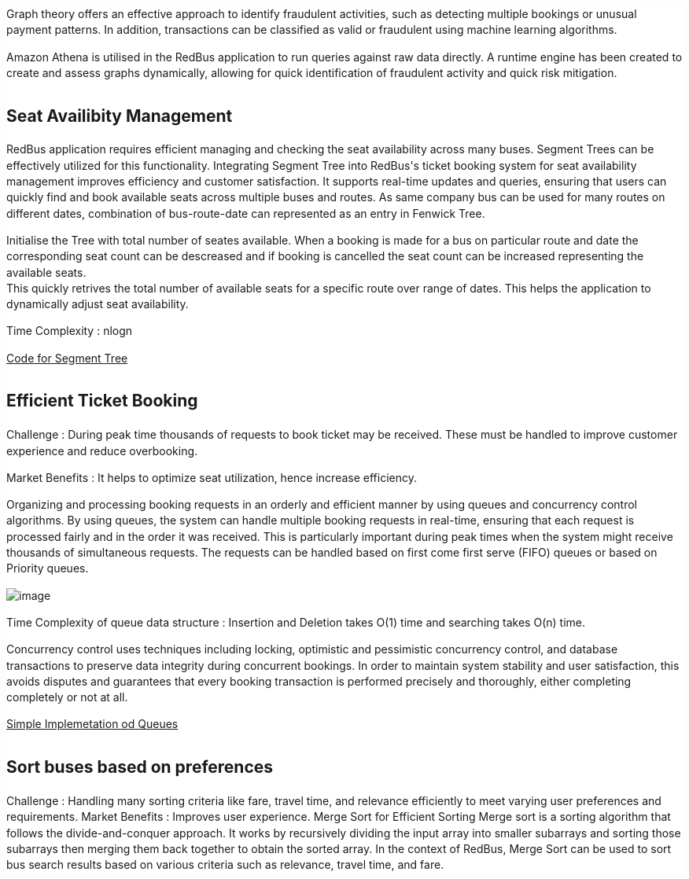 Graph theory offers an effective approach to identify fraudulent activities, such as detecting multiple bookings or unusual payment patterns. In addition, transactions can be classified as valid or fraudulent using machine learning algorithms.

Amazon Athena is utilised in the RedBus application to run queries against raw data directly. A runtime engine has been created to create and assess graphs dynamically, allowing for quick identification of fraudulent activity and quick risk mitigation.

## Seat Availibity Management
RedBus application requires efficient managing and checking the seat availability across many buses. Segment Trees can be effectively utilized for this functionality. 
Integrating Segment Tree into RedBus's ticket booking system for seat availability management improves efficiency and customer satisfaction. It supports real-time updates and queries, ensuring that users can quickly find and book available seats across multiple buses and routes.
As same company bus can be used for many routes on different dates, combination of bus-route-date can represented as an entry in Fenwick Tree.

Initialise the Tree with total number of seates available. When a booking is made for a bus on particular route and date the corresponding seat count can be descreased and if booking is cancelled the seat count can be increased representing the available seats.  
This quickly retrives the total number of available seats for a specific route over range of dates. This helps the application to dynamically adjust seat availability.

Time Complexity : nlogn

[Code for Segment Tree](https://github.com/chaitra-mk/aps-portfolio/blob/main/SegmentTree.cpp)

## Efficient Ticket Booking
Challenge : During peak time thousands of requests to book ticket may be received. These must be handled to improve customer experience and reduce overbooking.

Market Benefits : It helps to optimize seat utilization, hence increase efficiency.

Organizing and processing booking requests in an orderly and efficient manner by using queues and concurrency control algorithms. By using queues, the system can handle multiple booking requests in real-time, ensuring that each request is processed fairly and in the order it was received. This is particularly important during peak times when the system might receive thousands of simultaneous requests. The requests can be handled based on first come first serve (FIFO) queues or based on Priority queues.

![image](https://github.com/chaitra-mk/aps-portfolio/assets/105005252/2ee8987a-5b9a-4a59-9f06-5fe4368e6bea)


Time Complexity of queue data structure : Insertion and Deletion takes O(1) time and searching takes O(n) time.

Concurrency control uses techniques including locking, optimistic and pessimistic concurrency control, and database transactions to preserve data integrity during concurrent bookings. In order to maintain system stability and user satisfaction, this avoids disputes and guarantees that every booking transaction is performed precisely and thoroughly, either completing completely or not at all.

[Simple Implemetation od Queues](https://github.com/amitbansal7/Data-Structures-and-Algorithms/blob/master/5.Queue/PriorityQueue.c)

## Sort buses based on preferences
Challenge : Handling many sorting criteria like fare, travel time, and relevance efficiently to meet varying user preferences and requirements.
Market Benefits : Improves user experience.
Merge Sort for Efficient Sorting
Merge sort is a sorting algorithm that follows the divide-and-conquer approach. It works by recursively dividing the input array into smaller subarrays and sorting those subarrays then merging them back together to obtain the sorted array. In the context of RedBus, Merge Sort can be used to sort bus search results based on various criteria such as relevance, travel time, and fare.
